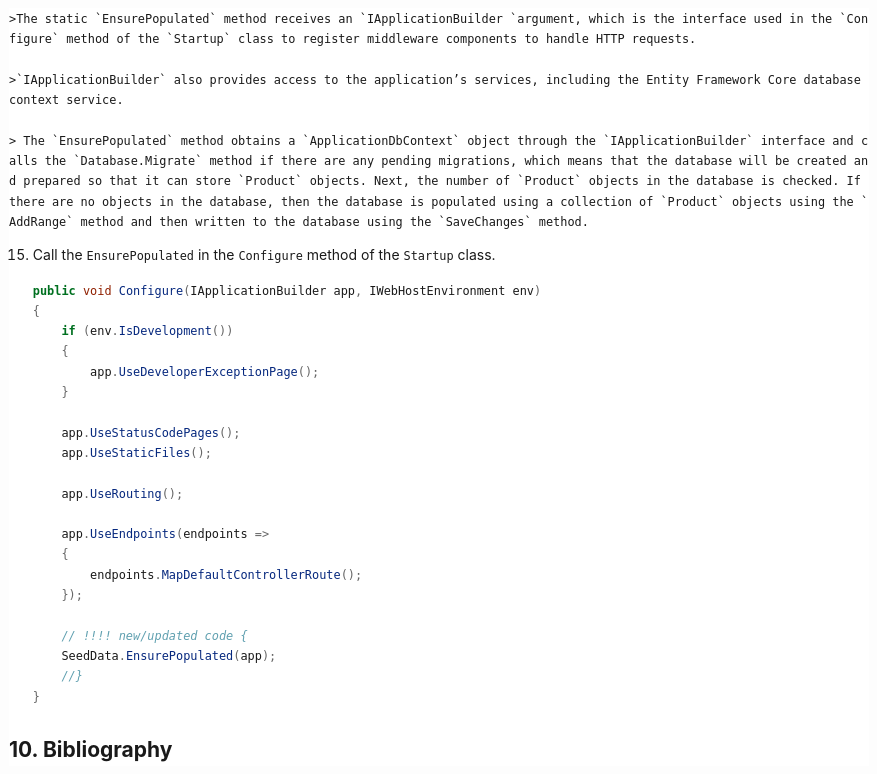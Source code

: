     >The static `EnsurePopulated` method receives an `IApplicationBuilder `argument, which is the interface used in the `Configure` method of the `Startup` class to register middleware components to handle HTTP requests. 
    
    >`IApplicationBuilder` also provides access to the application’s services, including the Entity Framework Core database context service.

    > The `EnsurePopulated` method obtains a `ApplicationDbContext` object through the `IApplicationBuilder` interface and calls the `Database.Migrate` method if there are any pending migrations, which means that the database will be created and prepared so that it can store `Product` objects. Next, the number of `Product` objects in the database is checked. If there are no objects in the database, then the database is populated using a collection of `Product` objects using the `AddRange` method and then written to the database using the `SaveChanges` method.

15. Call the `EnsurePopulated` in the `Configure` method of the `Startup` class.

    ```C#
    public void Configure(IApplicationBuilder app, IWebHostEnvironment env)
    {
        if (env.IsDevelopment())
        {
            app.UseDeveloperExceptionPage();
        }

        app.UseStatusCodePages();
        app.UseStaticFiles();

        app.UseRouting();

        app.UseEndpoints(endpoints =>
        {
            endpoints.MapDefaultControllerRoute();
        });

        // !!!! new/updated code {
        SeedData.EnsurePopulated(app);
        //}
    }
    ```






##  10. <a name='Bibliography'></a>Bibliography

